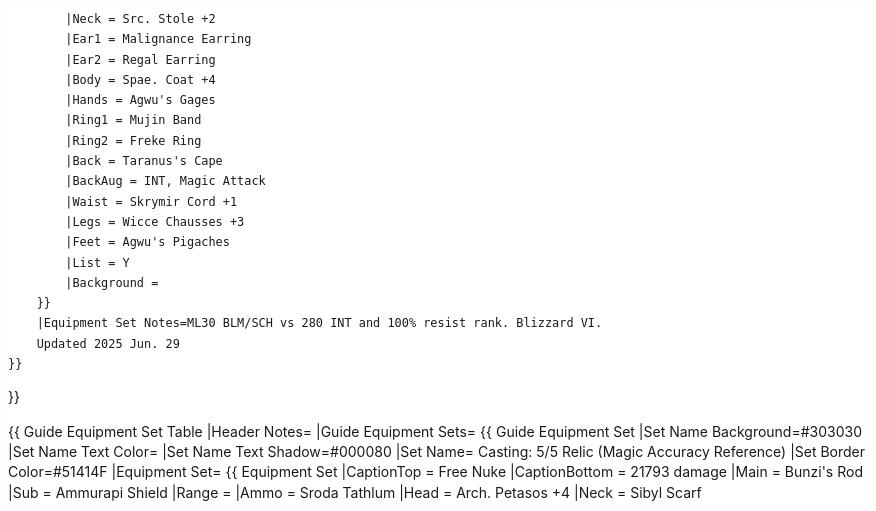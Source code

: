             |Neck = Src. Stole +2
            |Ear1 = Malignance Earring
            |Ear2 = Regal Earring
            |Body = Spae. Coat +4
            |Hands = Agwu's Gages
            |Ring1 = Mujin Band
            |Ring2 = Freke Ring
            |Back = Taranus's Cape
            |BackAug = INT, Magic Attack
            |Waist = Skrymir Cord +1
            |Legs = Wicce Chausses +3
            |Feet = Agwu's Pigaches
            |List = Y
            |Background =
        }}
        |Equipment Set Notes=ML30 BLM/SCH vs 280 INT and 100% resist rank. Blizzard VI.
        Updated 2025 Jun. 29
    }}
}}

{{
    Guide Equipment Set Table
    |Header Notes=
    |Guide Equipment Sets=
    {{
        Guide Equipment Set
        |Set Name Background=#303030
        |Set Name Text Color=
        |Set Name Text Shadow=#000080
        |Set Name= Casting: 5/5 Relic (Magic Accuracy Reference)
        |Set Border Color=#51414F
        |Equipment Set=
        {{
            Equipment Set
            |CaptionTop = Free Nuke
            |CaptionBottom = 21793 damage
            |Main = Bunzi's Rod
            |Sub = Ammurapi Shield
            |Range =
            |Ammo = Sroda Tathlum
            |Head = Arch. Petasos +4
            |Neck = Sibyl Scarf